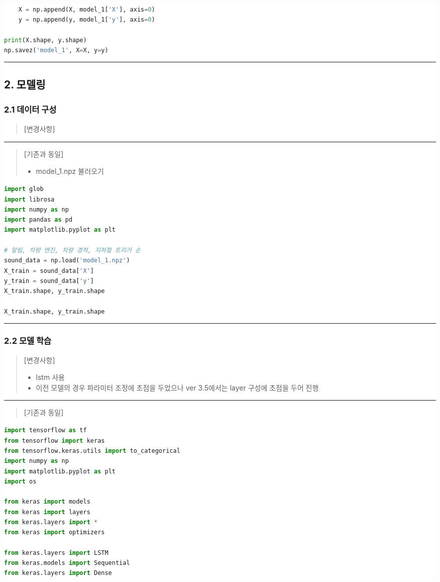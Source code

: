 ```python
    X = np.append(X, model_1['X'], axis=0)
    y = np.append(y, model_1['y'], axis=0)
    
print(X.shape, y.shape)
np.savez('model_1', X=X, y=y)
```

***

## 2. 모델링

### 2.1 데이터 구성

> [변경사항]

------

> [기존과 동일]
>
> - model_1.npz 불러오기

```python
import glob
import librosa
import numpy as np
import pandas as pd
import matplotlib.pyplot as plt

# 알림, 차량 엔진, 차량 경적, 지하철 트리거 순
sound_data = np.load('model_1.npz')
X_train = sound_data['X']
y_train = sound_data['y']
X_train.shape, y_train.shape

X_train.shape, y_train.shape
```

***

### 2.2 모델 학습

> [변경사항]
>
> - lstm 사용
> - 이전 모델의 경우 파라미터 조정에 초점을 두었으나 ver 3.5에서는 layer 구성에 초점을 두어 진행

------

> [기존과 동일]

```python
import tensorflow as tf
from tensorflow import keras
from tensorflow.keras.utils import to_categorical
import numpy as np
import matplotlib.pyplot as plt
import os

from keras import models
from keras import layers
from keras.layers import *
from keras import optimizers

from keras.layers import LSTM
from keras.models import Sequential
from keras.layers import Dense
```